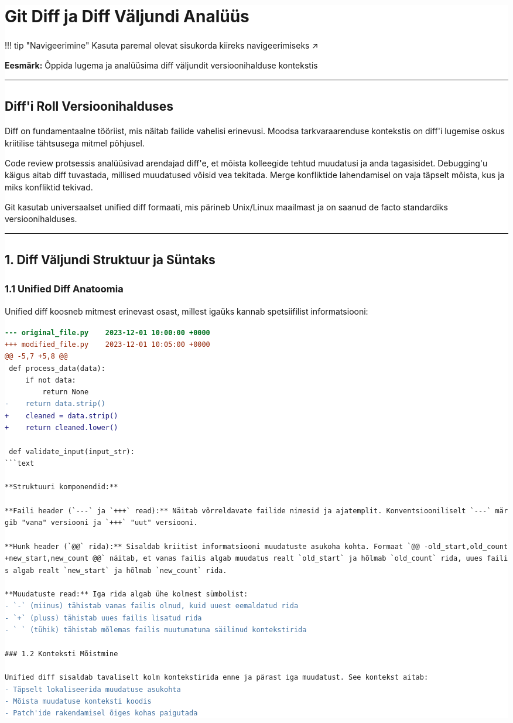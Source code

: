 # Git Diff ja Diff Väljundi Analüüs

!!! tip "Navigeerimine"
    Kasuta paremal olevat sisukorda kiireks navigeerimiseks ↗️
 
**Eesmärk:** Õppida lugema ja analüüsima diff väljundit versioonihalduse kontekstis

---

## Diff'i Roll Versioonihalduses

Diff on fundamentaalne tööriist, mis näitab failide vahelisi erinevusi. Moodsa tarkvaraarenduse kontekstis on diff'i lugemise oskus kriitilise tähtsusega mitmel põhjusel.

Code review protsessis analüüsivad arendajad diff'e, et mõista kolleegide tehtud muudatusi ja anda tagasisidet. Debugging'u käigus aitab diff tuvastada, millised muudatused võisid vea tekitada. Merge konfliktide lahendamisel on vaja täpselt mõista, kus ja miks konfliktid tekivad.

Git kasutab universaalset unified diff formaati, mis pärineb Unix/Linux maailmast ja on saanud de facto standardiks versioonihalduses.

---

## 1. Diff Väljundi Struktuur ja Süntaks

### 1.1 Unified Diff Anatoomia

Unified diff koosneb mitmest erinevast osast, millest igaüks kannab spetsiifilist informatsiooni:

```diff
--- original_file.py    2023-12-01 10:00:00 +0000
+++ modified_file.py    2023-12-01 10:05:00 +0000
@@ -5,7 +5,8 @@
 def process_data(data):
     if not data:
         return None
-    return data.strip()
+    cleaned = data.strip()
+    return cleaned.lower()
     
 def validate_input(input_str):
```text

**Struktuuri komponendid:**

**Faili header (`---` ja `+++` read):** Näitab võrreldavate failide nimesid ja ajatemplit. Konventsiooniliselt `---` märgib "vana" versiooni ja `+++` "uut" versiooni.

**Hunk header (`@@` rida):** Sisaldab kriitist informatsiooni muudatuste asukoha kohta. Formaat `@@ -old_start,old_count +new_start,new_count @@` näitab, et vanas failis algab muudatus realt `old_start` ja hõlmab `old_count` rida, uues failis algab realt `new_start` ja hõlmab `new_count` rida.

**Muudatuste read:** Iga rida algab ühe kolmest sümbolist:
- `-` (miinus) tähistab vanas failis olnud, kuid uuest eemaldatud rida
- `+` (pluss) tähistab uues failis lisatud rida
- ` ` (tühik) tähistab mõlemas failis muutumatuna säilinud kontekstirida

### 1.2 Konteksti Mõistmine

Unified diff sisaldab tavaliselt kolm kontekstirida enne ja pärast iga muudatust. See kontekst aitab:
- Täpselt lokaliseerida muudatuse asukohta
- Mõista muudatuse konteksti koodis
- Patch'ide rakendamisel õiges kohas paigutada
```